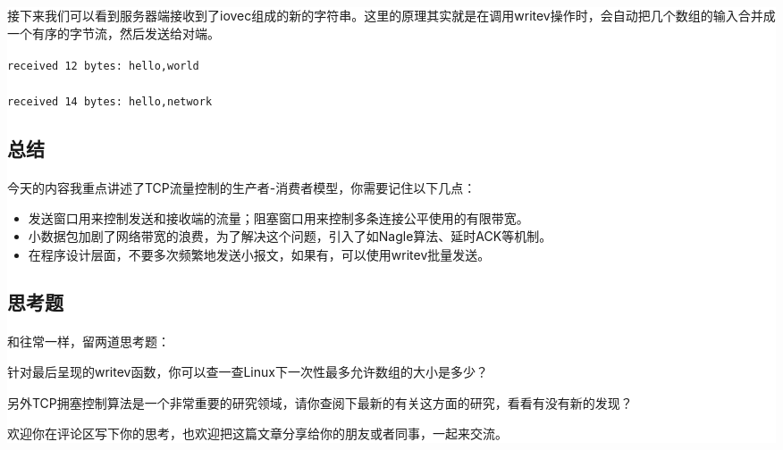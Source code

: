 接下来我们可以看到服务器端接收到了iovec组成的新的字符串。这里的原理其实就是在调用writev操作时，会自动把几个数组的输入合并成一个有序的字节流，然后发送给对端。

```
received 12 bytes: hello,world

received 14 bytes: hello,network

```

## 总结

今天的内容我重点讲述了TCP流量控制的生产者-消费者模型，你需要记住以下几点：

- 发送窗口用来控制发送和接收端的流量；阻塞窗口用来控制多条连接公平使用的有限带宽。
- 小数据包加剧了网络带宽的浪费，为了解决这个问题，引入了如Nagle算法、延时ACK等机制。
- 在程序设计层面，不要多次频繁地发送小报文，如果有，可以使用writev批量发送。

## 思考题

和往常一样，留两道思考题：

针对最后呈现的writev函数，你可以查一查Linux下一次性最多允许数组的大小是多少？

另外TCP拥塞控制算法是一个非常重要的研究领域，请你查阅下最新的有关这方面的研究，看看有没有新的发现？

欢迎你在评论区写下你的思考，也欢迎把这篇文章分享给你的朋友或者同事，一起来交流。